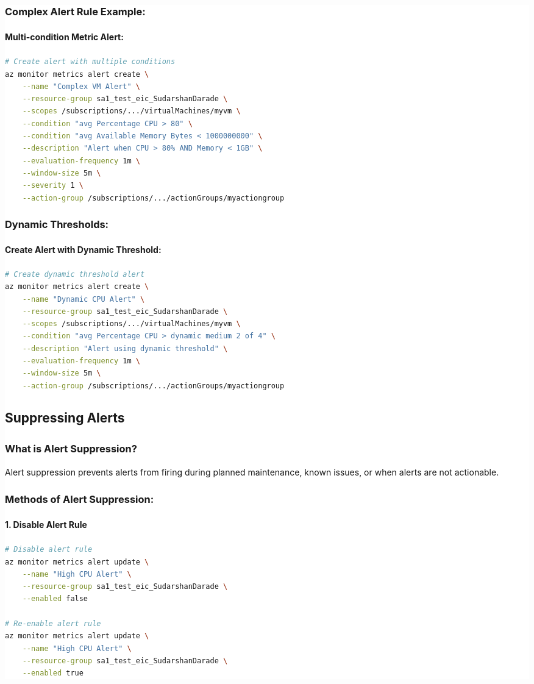 ### Complex Alert Rule Example:

#### Multi-condition Metric Alert:
```bash
# Create alert with multiple conditions
az monitor metrics alert create \
    --name "Complex VM Alert" \
    --resource-group sa1_test_eic_SudarshanDarade \
    --scopes /subscriptions/.../virtualMachines/myvm \
    --condition "avg Percentage CPU > 80" \
    --condition "avg Available Memory Bytes < 1000000000" \
    --description "Alert when CPU > 80% AND Memory < 1GB" \
    --evaluation-frequency 1m \
    --window-size 5m \
    --severity 1 \
    --action-group /subscriptions/.../actionGroups/myactiongroup
```

### Dynamic Thresholds:

#### Create Alert with Dynamic Threshold:
```bash
# Create dynamic threshold alert
az monitor metrics alert create \
    --name "Dynamic CPU Alert" \
    --resource-group sa1_test_eic_SudarshanDarade \
    --scopes /subscriptions/.../virtualMachines/myvm \
    --condition "avg Percentage CPU > dynamic medium 2 of 4" \
    --description "Alert using dynamic threshold" \
    --evaluation-frequency 1m \
    --window-size 5m \
    --action-group /subscriptions/.../actionGroups/myactiongroup
```

## Suppressing Alerts

### What is Alert Suppression?

Alert suppression prevents alerts from firing during planned maintenance, known issues, or when alerts are not actionable.

### Methods of Alert Suppression:

#### 1. Disable Alert Rule
```bash
# Disable alert rule
az monitor metrics alert update \
    --name "High CPU Alert" \
    --resource-group sa1_test_eic_SudarshanDarade \
    --enabled false

# Re-enable alert rule
az monitor metrics alert update \
    --name "High CPU Alert" \
    --resource-group sa1_test_eic_SudarshanDarade \
    --enabled true
```
